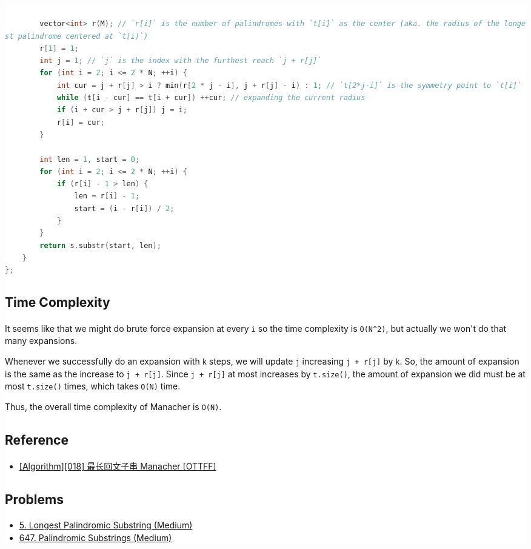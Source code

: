 ```cpp
        
        vector<int> r(M); // `r[i]` is the number of palindromes with `t[i]` as the center (aka. the radius of the longest palindrome centered at `t[i]`)
        r[1] = 1;
        int j = 1; // `j` is the index with the furthest reach `j + r[j]`
        for (int i = 2; i <= 2 * N; ++i) {
            int cur = j + r[j] > i ? min(r[2 * j - i], j + r[j] - i) : 1; // `t[2*j-i]` is the symmetry point to `t[i]`
            while (t[i - cur] == t[i + cur]) ++cur; // expanding the current radius
            if (i + cur > j + r[j]) j = i;
            r[i] = cur;
        }
        
        int len = 1, start = 0;
        for (int i = 2; i <= 2 * N; ++i) {
            if (r[i] - 1 > len) {
                len = r[i] - 1;
                start = (i - r[i]) / 2;
            }
        }
        return s.substr(start, len);
    }
};
```

## Time Complexity

It seems like that we might do brute force expansion at every `i` so the time complexity is `O(N^2)`, but actually we won't do that many expansions.

Whenever we successfully do an expansion with `k` steps, we will update `j` increasing `j + r[j]` by `k`. So, the amount of expansion is the same as the increase to `j + r[j]`. Since `j + r[j]` at most increases by `t.size()`, the amount of expansion we did must be at most `t.size()` times, which takes `O(N)` time.

Thus, the overall time complexity of Manacher is `O(N)`.

## Reference

* [[Algorithm][018] 最长回文子串 Manacher [OTTFF]](https://www.bilibili.com/video/BV1AX4y1F79W)

## Problems

* [5. Longest Palindromic Substring (Medium)](https://leetcode.com/problems/longest-palindromic-substring/)
* [647. Palindromic Substrings (Medium)](https://leetcode.com/problems/palindromic-substrings/)